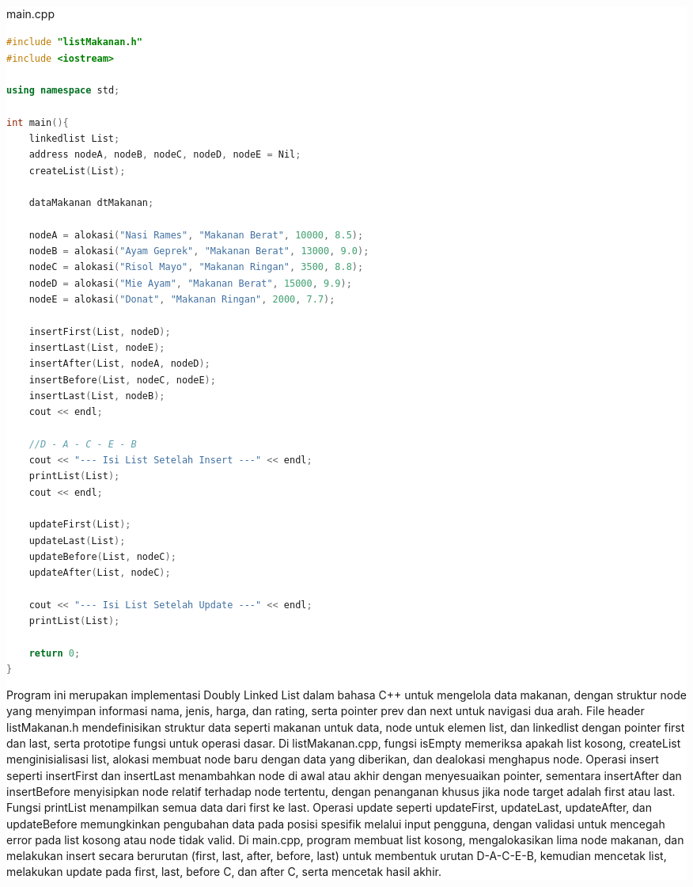 main.cpp
```C++
#include "listMakanan.h"
#include <iostream>

using namespace std;

int main(){
    linkedlist List;
    address nodeA, nodeB, nodeC, nodeD, nodeE = Nil;
    createList(List);

    dataMakanan dtMakanan;

    nodeA = alokasi("Nasi Rames", "Makanan Berat", 10000, 8.5);
    nodeB = alokasi("Ayam Geprek", "Makanan Berat", 13000, 9.0);
    nodeC = alokasi("Risol Mayo", "Makanan Ringan", 3500, 8.8);
    nodeD = alokasi("Mie Ayam", "Makanan Berat", 15000, 9.9);
    nodeE = alokasi("Donat", "Makanan Ringan", 2000, 7.7);

    insertFirst(List, nodeD);
    insertLast(List, nodeE);
    insertAfter(List, nodeA, nodeD);
    insertBefore(List, nodeC, nodeE);
    insertLast(List, nodeB);
    cout << endl;

    //D - A - C - E - B
    cout << "--- Isi List Setelah Insert ---" << endl;
    printList(List);
    cout << endl;

    updateFirst(List);
    updateLast(List);
    updateBefore(List, nodeC);
    updateAfter(List, nodeC);

    cout << "--- Isi List Setelah Update ---" << endl;
    printList(List);

    return 0;
}
```

Program ini merupakan implementasi Doubly Linked List dalam bahasa C++ untuk mengelola data makanan, dengan struktur node yang menyimpan informasi nama, jenis, harga, dan rating, serta pointer prev dan next untuk navigasi dua arah. File header listMakanan.h mendefinisikan struktur data seperti makanan untuk data, node untuk elemen list, dan linkedlist dengan pointer first dan last, serta prototipe fungsi untuk operasi dasar. Di listMakanan.cpp, fungsi isEmpty memeriksa apakah list kosong, createList menginisialisasi list, alokasi membuat node baru dengan data yang diberikan, dan dealokasi menghapus node. Operasi insert seperti insertFirst dan insertLast menambahkan node di awal atau akhir dengan menyesuaikan pointer, sementara insertAfter dan insertBefore menyisipkan node relatif terhadap node tertentu, dengan penanganan khusus jika node target adalah first atau last. Fungsi printList menampilkan semua data dari first ke last. Operasi update seperti updateFirst, updateLast, updateAfter, dan updateBefore memungkinkan pengubahan data pada posisi spesifik melalui input pengguna, dengan validasi untuk mencegah error pada list kosong atau node tidak valid. Di main.cpp, program membuat list kosong, mengalokasikan lima node makanan, dan melakukan insert secara berurutan (first, last, after, before, last) untuk membentuk urutan D-A-C-E-B, kemudian mencetak list, melakukan update pada first, last, before C, dan after C, serta mencetak hasil akhir.
